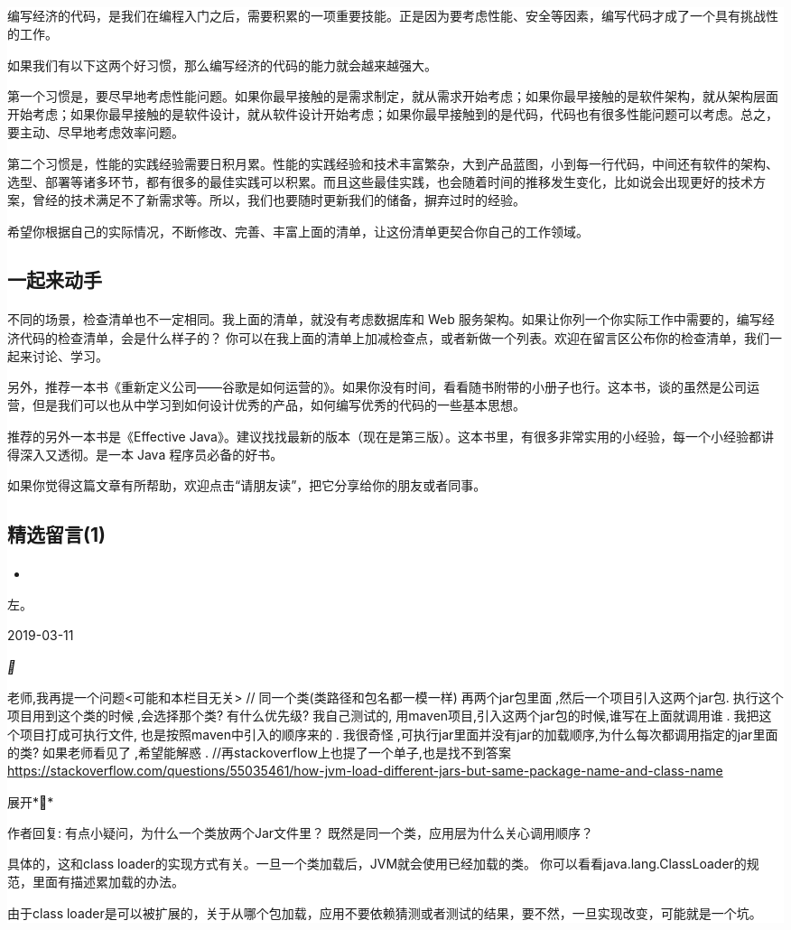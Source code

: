 编写经济的代码，是我们在编程入门之后，需要积累的一项重要技能。正是因为要考虑性能、安全等因素，编写代码才成了一个具有挑战性的工作。



如果我们有以下这两个好习惯，那么编写经济的代码的能力就会越来越强大。



第一个习惯是，要尽早地考虑性能问题。如果你最早接触的是需求制定，就从需求开始考虑；如果你最早接触的是软件架构，就从架构层面开始考虑；如果你最早接触的是软件设计，就从软件设计开始考虑；如果你最早接触到的是代码，代码也有很多性能问题可以考虑。总之，要主动、尽早地考虑效率问题。



第二个习惯是，性能的实践经验需要日积月累。性能的实践经验和技术丰富繁杂，大到产品蓝图，小到每一行代码，中间还有软件的架构、选型、部署等诸多环节，都有很多的最佳实践可以积累。而且这些最佳实践，也会随着时间的推移发生变化，比如说会出现更好的技术方案，曾经的技术满足不了新需求等。所以，我们也要随时更新我们的储备，摒弃过时的经验。



希望你根据自己的实际情况，不断修改、完善、丰富上面的清单，让这份清单更契合你自己的工作领域。

## 一起来动手

不同的场景，检查清单也不一定相同。我上面的清单，就没有考虑数据库和 Web 服务架构。如果让你列一个你实际工作中需要的，编写经济代码的检查清单，会是什么样子的？ 你可以在我上面的清单上加减检查点，或者新做一个列表。欢迎在留言区公布你的检查清单，我们一起来讨论、学习。



另外，推荐一本书《重新定义公司——谷歌是如何运营的》。如果你没有时间，看看随书附带的小册子也行。这本书，谈的虽然是公司运营，但是我们可以也从中学习到如何设计优秀的产品，如何编写优秀的代码的一些基本思想。



推荐的另外一本书是《Effective Java》。建议找找最新的版本（现在是第三版）。这本书里，有很多非常实用的小经验，每一个小经验都讲得深入又透彻。是一本 Java 程序员必备的好书。



如果你觉得这篇文章有所帮助，欢迎点击“请朋友读”，把它分享给你的朋友或者同事。

## 精选留言(1)

- 

  左。

  2019-03-11

  **

  老师,我再提一个问题<可能和本栏目无关> //
  同一个类(类路径和包名都一模一样) 再两个jar包里面 ,然后一个项目引入这两个jar包. 执行这个项目用到这个类的时候 ,会选择那个类? 有什么优先级?
  我自己测试的,
  用maven项目,引入这两个jar包的时候,谁写在上面就调用谁 . 我把这个项目打成可执行文件, 也是按照maven中引入的顺序来的 . 我很奇怪 ,可执行jar里面并没有jar的加载顺序,为什么每次都调用指定的jar里面的类?
  如果老师看见了 ,希望能解惑 .
  //再stackoverflow上也提了一个单子,也是找不到答案
  https://stackoverflow.com/questions/55035461/how-jvm-load-different-jars-but-same-package-name-and-class-name

  展开**

  作者回复: 有点小疑问，为什么一个类放两个Jar文件里？ 既然是同一个类，应用层为什么关心调用顺序？

  具体的，这和class loader的实现方式有关。一旦一个类加载后，JVM就会使用已经加载的类。 你可以看看java.lang.ClassLoader的规范，里面有描述累加载的办法。

  由于class loader是可以被扩展的，关于从哪个包加载，应用不要依赖猜测或者测试的结果，要不然，一旦实现改变，可能就是一个坑。